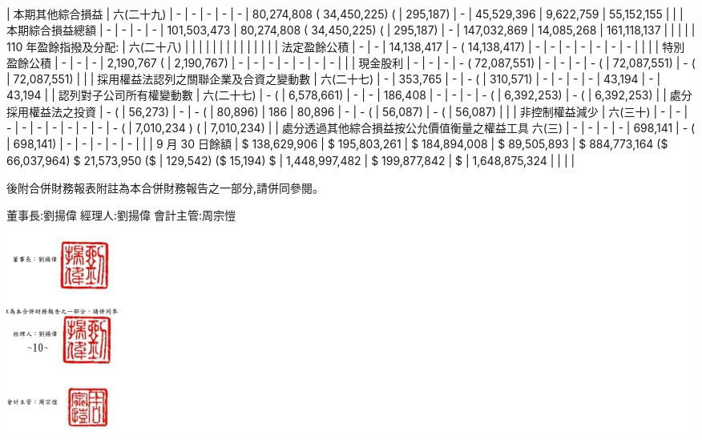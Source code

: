 | 本期其他綜合損益                                    | 六(二十九)             | -               | -               | -               | -                                            | -                          | 80,274,808 ( 34,450,225) ( | 295,187)        | -               | 45,529,396    | 9,622,759       | 55,152,155    |            |
| 本期綜合損益總額                                    | -                      | -               | -               | -               | 101,503,473                                  | 80,274,808 ( 34,450,225) ( | 295,187)                   | -               | 147,032,869     | 14,085,268    | 161,118,137     |               |            |
|                                                     | 110 年盈餘指撥及分配: | 六(二十八)      |                 |                 |                                              |                            |                            |                 |                 |               |                 |               |            |
|                                                     | 法定盈餘公積           | -               | -               | 14,138,417      | - ( 14,138,417)                              | -                          | -                          | -               | -               | -             | -               | -             |            |
|                                                     | 特別盈餘公積           | -               | -               | -               | 2,190,767 (                                  | 2,190,767)                 | -                          | -               | -               | -             | -               | -             | -          |
|                                                     | 現金股利               | -               | -               | -               | - ( 72,087,551)                              | -                          | -                          | -               | - (             | 72,087,551)   | - (             | 72,087,551)   |            |
| 採用權益法認列之關聯企業及合資之變動數              | 六(二十七)             | -               | 353,765         | -               | - (                                          | 310,571)                   | -                          | -               | -               | -             | 43,194          | -             | 43,194     |
| 認列對子公司所有權變動數                            | 六(二十七)             | - (             | 6,578,661)      | -               | -                                            | 186,408                    | -                          | -               | -               | - (           | 6,392,253)      | - (           | 6,392,253) |
| 處分採用權益法之投資                                | - (                    | 56,273)         | -               | - (             | 80,896)                                      | 186                        | 80,896                     | -               | - (             | 56,087)       | - (             | 56,087)       |            |
| 非控制權益減少                                      | 六(三十)               | -               | -               | -               | -                                            | -                          | -                          | -               | -               | -             | - (             | 7,010,234 ) ( | 7,010,234) |
| 處分透過其他綜合損益按公允價值衡量之權益工具 六(三) | -                      | -               | -               | -               | 698,141                                      | - (                        | 698,141)                   | -               | -               | -             | -               | -             |            |
| 9 月 30 日餘額                                      | $ 138,629,906          | $ 195,803,261   | $ 184,894,008   | $ 89,505,893    | $ 884,773,164 ($ 66,037,964) $ 21,573,950 ($ | 129,542) ($ 15,194) $      | 1,448,997,482              | $ 199,877,842   | $               | 1,648,875,324 |                 |               |            |

後附合併財務報表附註為本合併財務報告之一部分,請併同參閱。

董事長:劉揚偉 經理人:劉揚偉 會計主管:周宗愷

![0_image_2.png](0_image_2.png)

![0_image_1.png](0_image_1.png)

![0_image_3.png](0_image_3.png)


